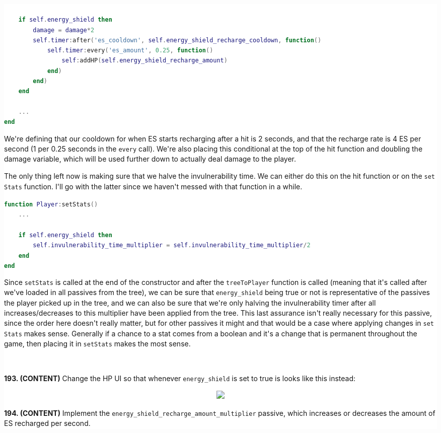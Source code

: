 ```lua
  	
    if self.energy_shield then
        damage = damage*2
        self.timer:after('es_cooldown', self.energy_shield_recharge_cooldown, function()
            self.timer:every('es_amount', 0.25, function()
                self:addHP(self.energy_shield_recharge_amount)
            end)
        end)
    end
  
    ...
end
```

We're defining that our cooldown for when ES starts recharging after a hit is 2 seconds, and that the recharge rate is 4 ES per second (1 per 0.25 seconds in the `every` call). We're also placing this conditional at the top of the hit function and doubling the damage variable, which will be used further down to actually deal damage to the player.

The only thing left now is making sure that we halve the invulnerability time. We can either do this on the hit function or on the `setStats` function. I'll go with the latter since we haven't messed with that function in a while.

```lua
function Player:setStats()
    ...
  
    if self.energy_shield then
        self.invulnerability_time_multiplier = self.invulnerability_time_multiplier/2
    end
end
```

Since `setStats` is called at the end of the constructor and after the `treeToPlayer` function is called (meaning that it's called after we've loaded in all passives from the tree), we can be sure that `energy_shield` being true or not is representative of the passives the player picked up in the tree, and we can also be sure that we're only halving the invulnerability timer after all increases/decreases to this multiplier have been applied from the tree. This last assurance isn't really necessary for this passive, since the order here doesn't really matter, but for other passives it might and that would be a case where applying changes in `setStats` makes sense. Generally if a chance to a stat comes from a boolean and it's a change that is permanent throughout the game, then placing it in `setStats` makes the most sense.

<br>

**193. (CONTENT)** Change the HP UI so that whenever `energy_shield` is set to true is looks like this instead:

<p align="center">

<img src="https://vgy.me/e7gFwA.gif">

</p>

**194. (CONTENT)** Implement the `energy_shield_recharge_amount_multiplier` passive, which increases or decreases the amount of ES recharged per second.
